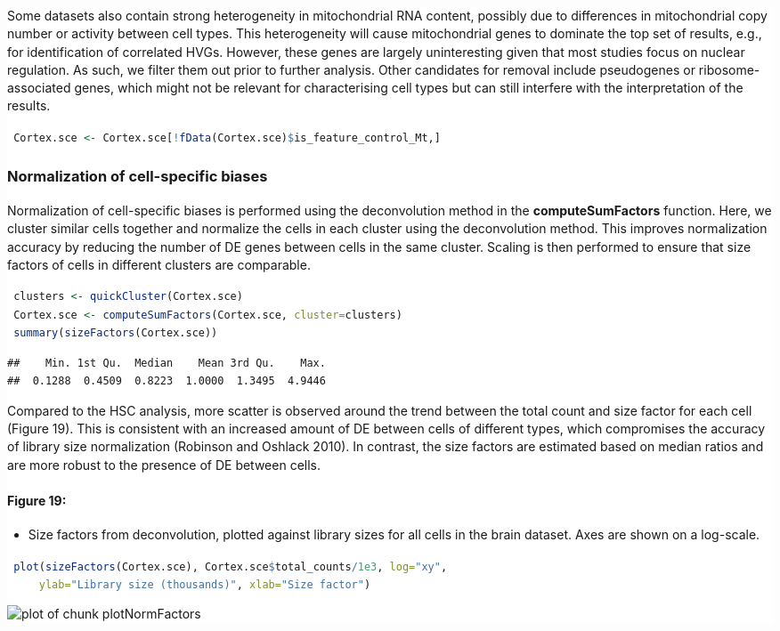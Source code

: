 
 
Some datasets also contain strong heterogeneity in mitochondrial RNA content, possibly due to differences in mitochondrial copy number or activity between cell types. This heterogeneity will cause mitochondrial genes to dominate the top set of results, e.g., for identification of correlated HVGs. However, these genes are largely uninteresting given that most studies focus on nuclear regulation. As such, we filter them out prior to further analysis. Other candidates for removal include pseudogenes or ribosome-associated genes, which might not be relevant for characterising cell types but can still interfere with the interpretation of the results.



```r
 Cortex.sce <- Cortex.sce[!fData(Cortex.sce)$is_feature_control_Mt,]
```


 
### Normalization of cell-specific biases

Normalization of cell-specific biases is performed using the deconvolution method in the **computeSumFactors** function. Here, we cluster similar cells together and normalize the cells in each cluster using the deconvolution method. This improves normalization accuracy by reducing the number of DE genes between cells in the same cluster. Scaling is then performed to ensure that size factors of cells in different clusters are comparable.

 

```r
 clusters <- quickCluster(Cortex.sce)
 Cortex.sce <- computeSumFactors(Cortex.sce, cluster=clusters)
 summary(sizeFactors(Cortex.sce))
```

```
##    Min. 1st Qu.  Median    Mean 3rd Qu.    Max. 
##  0.1288  0.4509  0.8223  1.0000  1.3495  4.9446
```


 
Compared to the HSC analysis, more scatter is observed around the trend between the total count and size factor for each cell (Figure 19). This is consistent with an increased amount of DE between cells of different types, which compromises the accuracy of library size normalization (Robinson and Oshlack 2010). In contrast, the size factors are estimated based on median ratios and are more robust to the presence of DE between cells.


#### Figure 19:
* Size factors from deconvolution, plotted against library sizes for all cells in the brain dataset. Axes are shown on a log-scale.


```r
 plot(sizeFactors(Cortex.sce), Cortex.sce$total_counts/1e3, log="xy",
     ylab="Library size (thousands)", xlab="Size factor")
```

![plot of chunk plotNormFactors](/mnt100/home/Dropbox/SingleCell/Jun2017/R/Scripts/figure/M1B/plotNormFactors-1.png)

